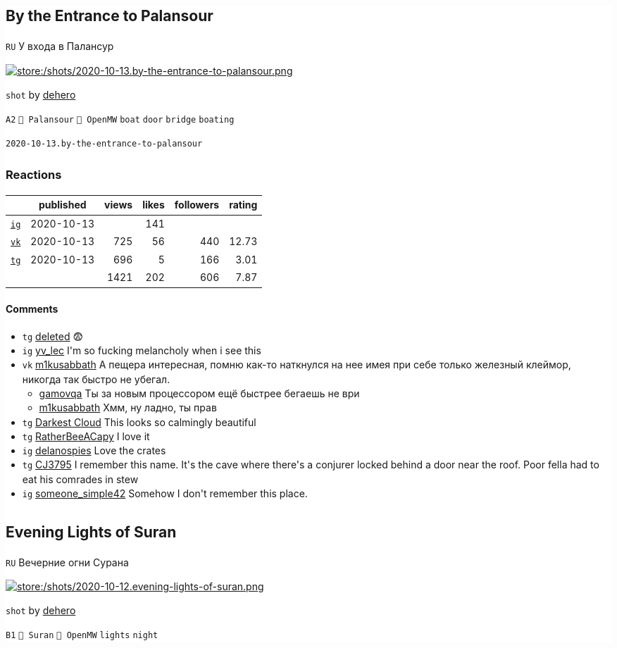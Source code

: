 ## <span id="2020-10-13.by-the-entrance-to-palansour">By the Entrance to Palansour</span>

`RU` У входа в Палансур

<a href="https://instagram.com/p/CGSukaiBi1P/" title="2020-10-13.by-the-entrance-to-palansour"><img alt="store:/shots/2020-10-13.by-the-entrance-to-palansour.png" src="../../assets/previews/shots/2020-10-13.by-the-entrance-to-palansour.avif" /></a>

`shot` by [dehero](../contributors.md#dehero)

`A2` `📍 Palansour` `🚀 OpenMW` `boat` `door` `bridge` `boating`

```
2020-10-13.by-the-entrance-to-palansour
```

### Reactions

|                                                    | published  | views | likes | followers | rating |
|----------------------------------------------------|------------|------:|------:|----------:|-------:|
| [`ig`](https://instagram.com/p/CGSukaiBi1P/)       | 2020-10-13 |       |   141 |           |        |
| [`vk`](https://vk.com/mwscr?w=wall-138249959_1253) | 2020-10-13 |   725 |    56 |       440 |  12.73 |
| [`tg`](https://t.me/mwscr/220)                     | 2020-10-13 |   696 |     5 |       166 |   3.01 |
|                                                    |            |  1421 |   202 |       606 |   7.87 |

#### Comments

- `tg` <ins title="2020-10-13-17-47-50">deleted</ins> 😨
- `ig` <ins title="2020-10-13-17-50-09">yv_lec</ins> I&#39;m so fucking melancholy when i see this
- `vk` <ins title="2020-10-13-17-55-42">m1kusabbath</ins> А пещера интересная, помню как-то наткнулся на нее имея при себе только железный клеймор, никогда так быстро не убегал.
  - <ins title="2020-10-14-18-33-56">gamovqa</ins> Ты за новым процессором ещё быстрее бегаешь не ври
  - <ins title="2020-10-14-18-38-06">m1kusabbath</ins> Хмм, ну ладно, ты прав
- `tg` <ins title="2020-10-13-17-59-50">Darkest Cloud</ins> This looks so calmingly beautiful
- `tg` <ins title="2020-10-14-05-43-22">RatherBeeACapy</ins> I love it
- `ig` <ins title="2020-10-14-13-14-16">delanospies</ins> Love the crates
- `tg` <ins title="2020-10-15-20-40-45">CJ3795</ins> I remember this name. It&#39;s the cave where there&#39;s a conjurer locked behind a door near the roof. Poor fella had to eat his comrades in stew
- `ig` <ins title="2022-08-03-15-43-07">someone_simple42</ins> Somehow I don&#39;t remember this place.

## <span id="2020-10-12.evening-lights-of-suran">Evening Lights of Suran</span>

`RU` Вечерние огни Сурана

<a href="https://instagram.com/p/CGQW3bnhU0d/" title="2020-10-12.evening-lights-of-suran"><img alt="store:/shots/2020-10-12.evening-lights-of-suran.png" src="../../assets/previews/shots/2020-10-12.evening-lights-of-suran.avif" /></a>

`shot` by [dehero](../contributors.md#dehero)

`B1` `📍 Suran` `🚀 OpenMW` `lights` `night`
